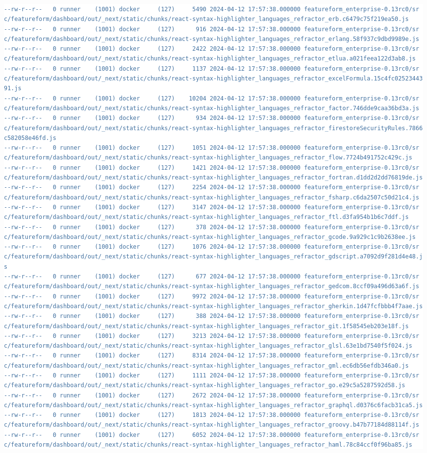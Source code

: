 ```diff
--rw-r--r--   0 runner    (1001) docker     (127)     5490 2024-04-12 17:57:38.000000 featureform_enterprise-0.13rc0/src/featureform/dashboard/out/_next/static/chunks/react-syntax-highlighter_languages_refractor_erb.c6479c75f219ea50.js
--rw-r--r--   0 runner    (1001) docker     (127)      916 2024-04-12 17:57:38.000000 featureform_enterprise-0.13rc0/src/featureform/dashboard/out/_next/static/chunks/react-syntax-highlighter_languages_refractor_erlang.58f937c9dbd9989e.js
--rw-r--r--   0 runner    (1001) docker     (127)     2422 2024-04-12 17:57:38.000000 featureform_enterprise-0.13rc0/src/featureform/dashboard/out/_next/static/chunks/react-syntax-highlighter_languages_refractor_etlua.a021feea122d3ab8.js
--rw-r--r--   0 runner    (1001) docker     (127)     1137 2024-04-12 17:57:38.000000 featureform_enterprise-0.13rc0/src/featureform/dashboard/out/_next/static/chunks/react-syntax-highlighter_languages_refractor_excelFormula.15c4fc0252344391.js
--rw-r--r--   0 runner    (1001) docker     (127)    10204 2024-04-12 17:57:38.000000 featureform_enterprise-0.13rc0/src/featureform/dashboard/out/_next/static/chunks/react-syntax-highlighter_languages_refractor_factor.746dde9caa36bd3a.js
--rw-r--r--   0 runner    (1001) docker     (127)      934 2024-04-12 17:57:38.000000 featureform_enterprise-0.13rc0/src/featureform/dashboard/out/_next/static/chunks/react-syntax-highlighter_languages_refractor_firestoreSecurityRules.7866c582058e46fd.js
--rw-r--r--   0 runner    (1001) docker     (127)     1051 2024-04-12 17:57:38.000000 featureform_enterprise-0.13rc0/src/featureform/dashboard/out/_next/static/chunks/react-syntax-highlighter_languages_refractor_flow.7724b491752c429c.js
--rw-r--r--   0 runner    (1001) docker     (127)     1421 2024-04-12 17:57:38.000000 featureform_enterprise-0.13rc0/src/featureform/dashboard/out/_next/static/chunks/react-syntax-highlighter_languages_refractor_fortran.d1dd2d2dd76819de.js
--rw-r--r--   0 runner    (1001) docker     (127)     2254 2024-04-12 17:57:38.000000 featureform_enterprise-0.13rc0/src/featureform/dashboard/out/_next/static/chunks/react-syntax-highlighter_languages_refractor_fsharp.c6da2507c50d21c4.js
--rw-r--r--   0 runner    (1001) docker     (127)     3147 2024-04-12 17:57:38.000000 featureform_enterprise-0.13rc0/src/featureform/dashboard/out/_next/static/chunks/react-syntax-highlighter_languages_refractor_ftl.d3fa954b1b6c7ddf.js
--rw-r--r--   0 runner    (1001) docker     (127)      378 2024-04-12 17:57:38.000000 featureform_enterprise-0.13rc0/src/featureform/dashboard/out/_next/static/chunks/react-syntax-highlighter_languages_refractor_gcode.9a929c1c9b2638ee.js
--rw-r--r--   0 runner    (1001) docker     (127)     1076 2024-04-12 17:57:38.000000 featureform_enterprise-0.13rc0/src/featureform/dashboard/out/_next/static/chunks/react-syntax-highlighter_languages_refractor_gdscript.a7092d9f281d4e48.js
--rw-r--r--   0 runner    (1001) docker     (127)      677 2024-04-12 17:57:38.000000 featureform_enterprise-0.13rc0/src/featureform/dashboard/out/_next/static/chunks/react-syntax-highlighter_languages_refractor_gedcom.8ccf09a496d63a6f.js
--rw-r--r--   0 runner    (1001) docker     (127)     9972 2024-04-12 17:57:38.000000 featureform_enterprise-0.13rc0/src/featureform/dashboard/out/_next/static/chunks/react-syntax-highlighter_languages_refractor_gherkin.1d47fcfbbb4f7aae.js
--rw-r--r--   0 runner    (1001) docker     (127)      388 2024-04-12 17:57:38.000000 featureform_enterprise-0.13rc0/src/featureform/dashboard/out/_next/static/chunks/react-syntax-highlighter_languages_refractor_git.1f58545eb203e18f.js
--rw-r--r--   0 runner    (1001) docker     (127)     3213 2024-04-12 17:57:38.000000 featureform_enterprise-0.13rc0/src/featureform/dashboard/out/_next/static/chunks/react-syntax-highlighter_languages_refractor_glsl.63e1bd7540f5f024.js
--rw-r--r--   0 runner    (1001) docker     (127)     8314 2024-04-12 17:57:38.000000 featureform_enterprise-0.13rc0/src/featureform/dashboard/out/_next/static/chunks/react-syntax-highlighter_languages_refractor_gml.ec6db56efdb346a0.js
--rw-r--r--   0 runner    (1001) docker     (127)     1111 2024-04-12 17:57:38.000000 featureform_enterprise-0.13rc0/src/featureform/dashboard/out/_next/static/chunks/react-syntax-highlighter_languages_refractor_go.e29c5a5287592d58.js
--rw-r--r--   0 runner    (1001) docker     (127)     2672 2024-04-12 17:57:38.000000 featureform_enterprise-0.13rc0/src/featureform/dashboard/out/_next/static/chunks/react-syntax-highlighter_languages_refractor_graphql.d0376c6facb31ca5.js
--rw-r--r--   0 runner    (1001) docker     (127)     1813 2024-04-12 17:57:38.000000 featureform_enterprise-0.13rc0/src/featureform/dashboard/out/_next/static/chunks/react-syntax-highlighter_languages_refractor_groovy.b47b77184d88114f.js
--rw-r--r--   0 runner    (1001) docker     (127)     6052 2024-04-12 17:57:38.000000 featureform_enterprise-0.13rc0/src/featureform/dashboard/out/_next/static/chunks/react-syntax-highlighter_languages_refractor_haml.78c84ccf0f96ba85.js
```
